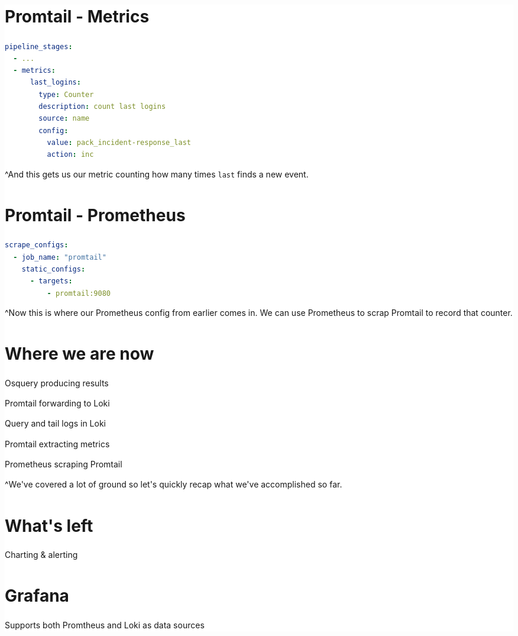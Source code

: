 # Promtail - Metrics

```yaml
pipeline_stages:
  - ...
  - metrics:
      last_logins:
        type: Counter
        description: count last logins
        source: name
        config:
          value: pack_incident-response_last
          action: inc
```

^And this gets us our metric counting how many times `last` finds a new event.

# Promtail - Prometheus

```yaml
scrape_configs:
  - job_name: "promtail"
    static_configs:
      - targets:
          - promtail:9080
```

^Now this is where our Prometheus config from earlier comes in.
We can use Prometheus to scrap Promtail to record that counter.

# Where we are now

Osquery producing results

Promtail forwarding to Loki

Query and tail logs in Loki

Promtail extracting metrics

Prometheus scraping Promtail

^We've covered a lot of ground so let's quickly recap what we've accomplished so far.

# What's left

Charting & alerting

# Grafana

Supports both Promtheus and Loki as data sources
